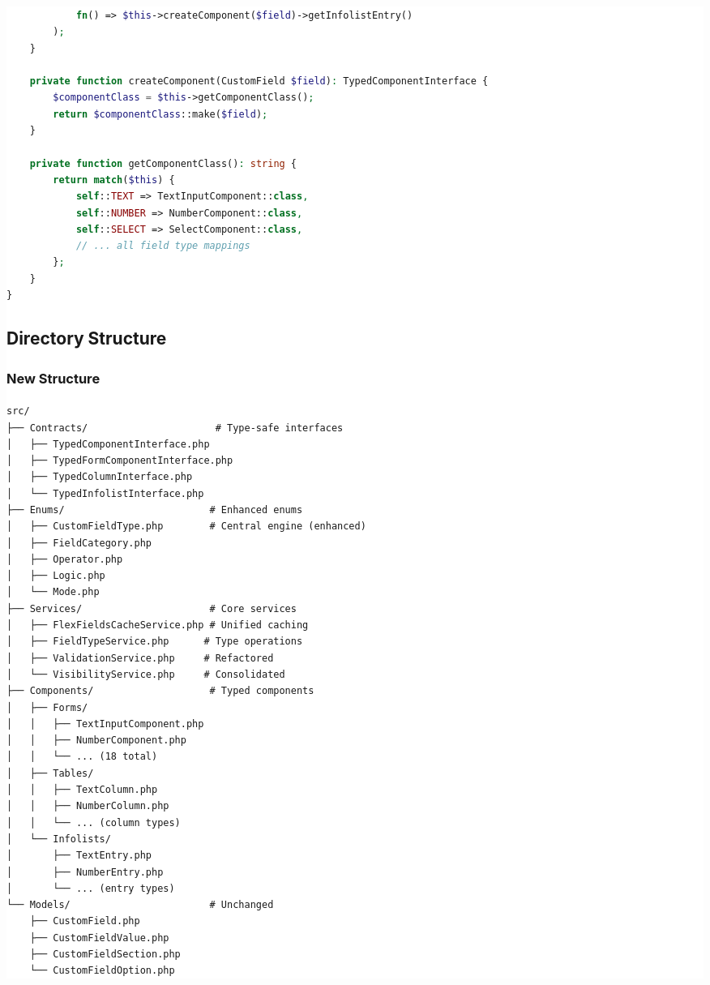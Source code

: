 ```php
            fn() => $this->createComponent($field)->getInfolistEntry()
        );
    }
    
    private function createComponent(CustomField $field): TypedComponentInterface {
        $componentClass = $this->getComponentClass();
        return $componentClass::make($field);
    }
    
    private function getComponentClass(): string {
        return match($this) {
            self::TEXT => TextInputComponent::class,
            self::NUMBER => NumberComponent::class,
            self::SELECT => SelectComponent::class,
            // ... all field type mappings
        };
    }
}
```

## Directory Structure

### New Structure
```
src/
├── Contracts/                      # Type-safe interfaces
│   ├── TypedComponentInterface.php
│   ├── TypedFormComponentInterface.php
│   ├── TypedColumnInterface.php
│   └── TypedInfolistInterface.php
├── Enums/                         # Enhanced enums
│   ├── CustomFieldType.php        # Central engine (enhanced)
│   ├── FieldCategory.php
│   ├── Operator.php
│   ├── Logic.php
│   └── Mode.php
├── Services/                      # Core services
│   ├── FlexFieldsCacheService.php # Unified caching
│   ├── FieldTypeService.php      # Type operations
│   ├── ValidationService.php     # Refactored
│   └── VisibilityService.php     # Consolidated
├── Components/                    # Typed components
│   ├── Forms/
│   │   ├── TextInputComponent.php
│   │   ├── NumberComponent.php
│   │   └── ... (18 total)
│   ├── Tables/
│   │   ├── TextColumn.php
│   │   ├── NumberColumn.php
│   │   └── ... (column types)
│   └── Infolists/
│       ├── TextEntry.php
│       ├── NumberEntry.php
│       └── ... (entry types)
└── Models/                        # Unchanged
    ├── CustomField.php
    ├── CustomFieldValue.php
    ├── CustomFieldSection.php
    └── CustomFieldOption.php
```
